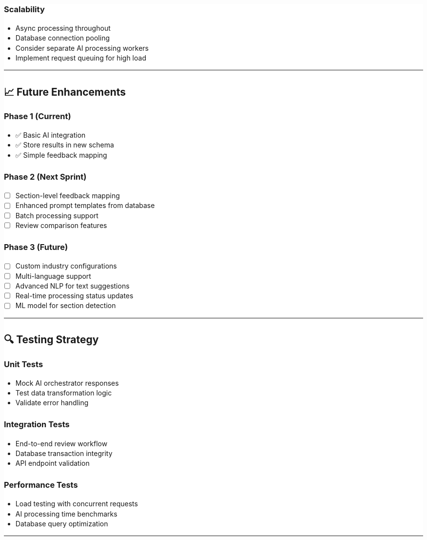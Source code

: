 ### Scalability
- Async processing throughout
- Database connection pooling
- Consider separate AI processing workers
- Implement request queuing for high load

---

## 📈 Future Enhancements

### Phase 1 (Current)
- ✅ Basic AI integration
- ✅ Store results in new schema
- ✅ Simple feedback mapping

### Phase 2 (Next Sprint)
- [ ] Section-level feedback mapping
- [ ] Enhanced prompt templates from database
- [ ] Batch processing support
- [ ] Review comparison features

### Phase 3 (Future)
- [ ] Custom industry configurations
- [ ] Multi-language support
- [ ] Advanced NLP for text suggestions
- [ ] Real-time processing status updates
- [ ] ML model for section detection

---

## 🔍 Testing Strategy

### Unit Tests
- Mock AI orchestrator responses
- Test data transformation logic
- Validate error handling

### Integration Tests
- End-to-end review workflow
- Database transaction integrity
- API endpoint validation

### Performance Tests
- Load testing with concurrent requests
- AI processing time benchmarks
- Database query optimization

---
